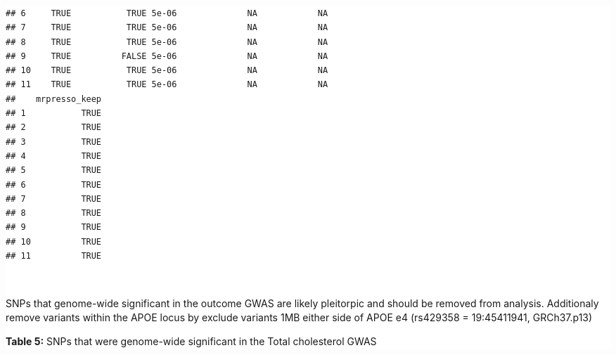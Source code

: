     ## 6     TRUE           TRUE 5e-06              NA            NA
    ## 7     TRUE           TRUE 5e-06              NA            NA
    ## 8     TRUE           TRUE 5e-06              NA            NA
    ## 9     TRUE          FALSE 5e-06              NA            NA
    ## 10    TRUE           TRUE 5e-06              NA            NA
    ## 11    TRUE           TRUE 5e-06              NA            NA
    ##    mrpresso_keep
    ## 1           TRUE
    ## 2           TRUE
    ## 3           TRUE
    ## 4           TRUE
    ## 5           TRUE
    ## 6           TRUE
    ## 7           TRUE
    ## 8           TRUE
    ## 9           TRUE
    ## 10          TRUE
    ## 11          TRUE

<br>

SNPs that genome-wide significant in the outcome GWAS are likely
pleitorpic and should be removed from analysis. Additionaly remove
variants within the APOE locus by exclude variants 1MB either side of
APOE e4 (rs429358 = 19:45411941, GRCh37.p13) <br>

**Table 5:** SNPs that were genome-wide significant in the Total
cholesterol GWAS
